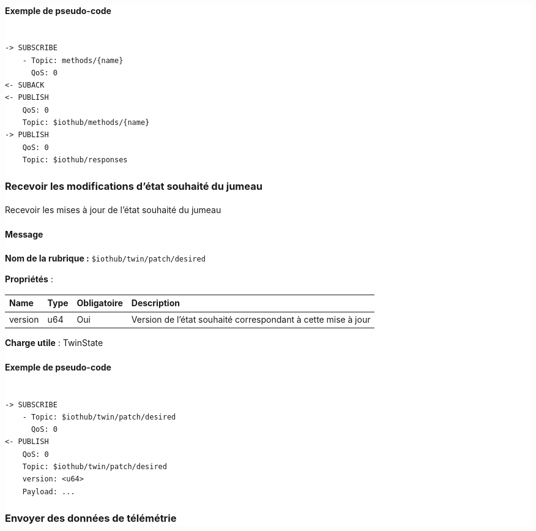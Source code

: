 #### <a name="pseudo-code-sample"></a>Exemple de pseudo-code

```

-> SUBSCRIBE
    - Topic: methods/{name}
      QoS: 0
<- SUBACK
<- PUBLISH
    QoS: 0
    Topic: $iothub/methods/{name}
-> PUBLISH
    QoS: 0
    Topic: $iothub/responses

```

### <a name="receive-twin-desired-state-changes"></a>Recevoir les modifications d’état souhaité du jumeau

Recevoir les mises à jour de l’état souhaité du jumeau

#### <a name="message"></a>Message

**Nom de la rubrique :** `$iothub/twin/patch/desired`

**Propriétés** :

| Name | Type | Obligatoire | Description |
| :--- | :--- | :------- | :---------- |
| version | u64 | Oui | Version de l’état souhaité correspondant à cette mise à jour |

**Charge utile** : TwinState

#### <a name="pseudo-code-sample"></a>Exemple de pseudo-code

```

-> SUBSCRIBE
    - Topic: $iothub/twin/patch/desired
      QoS: 0
<- PUBLISH
    QoS: 0
    Topic: $iothub/twin/patch/desired
    version: <u64>
    Payload: ...

```

### <a name="send-telemetry"></a>Envoyer des données de télémétrie
